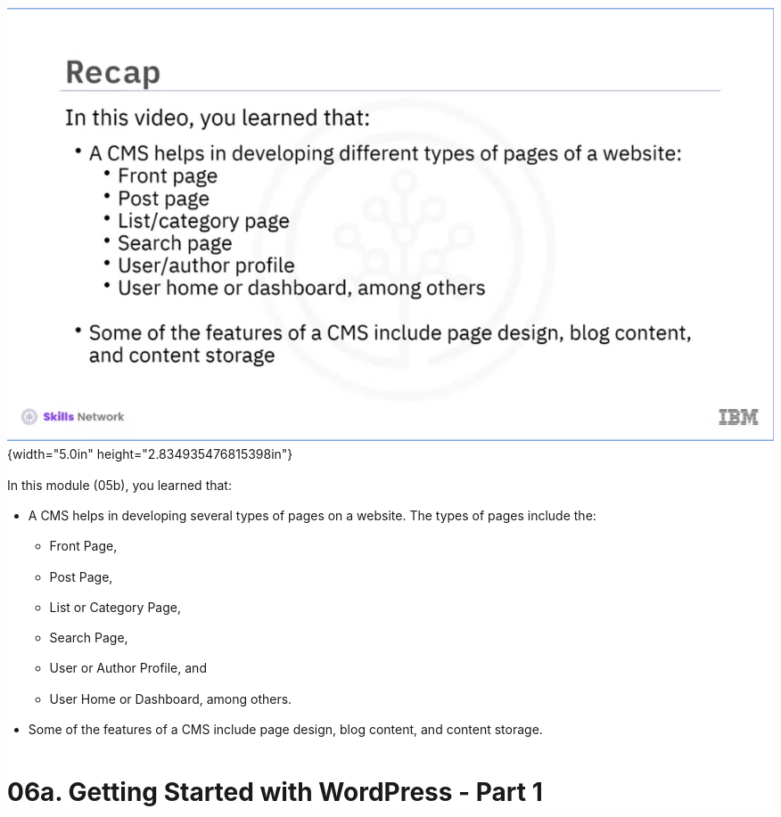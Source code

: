 ![](./assets/images/image053.png){width="5.0in"
height="2.834935476815398in"}

In this module (05b), you learned that:

-   A CMS helps in developing several types of pages on a website. The
    types of pages include the:

    -   Front Page,

    -   Post Page,

    -   List or Category Page,

    -   Search Page,

    -   User or Author Profile, and

    -   User Home or Dashboard, among others.

-   Some of the features of a CMS include page design, blog content, and
    content storage.

# 06a. Getting Started with WordPress - Part 1

